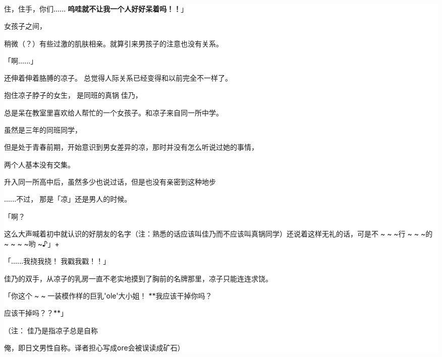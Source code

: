 住，住手，你们...... **呜哇就不让我一个人好好呆着吗！！**」





女孩子之间，

稍微（？）有些过激的肌肤相亲。就算引来男孩子的注意也没有关系。





「啊......」



还伸着伸着胳膊的凉子。 总觉得人际关系已经变得和以前完全不一样了。



抱住凉子脖子的女生， 是同班的真锅 佳乃，

总是呆在教室里喜欢给人帮忙的一个女孩子。和凉子来自同一所中学。





虽然是三年的同班同学，

但是处于青春前期，开始意识到男女差异的凉，那时并没有怎么听说过她的事情，

两个人基本没有交集。



升入同一所高中后，虽然多少也说过话，但是也没有亲密到这种地步





......不过， 那是「凉」还是男人的时候。



「啊？

这么大声喊着初中就认识的好朋友的名字（注：熟悉的话应该叫佳乃而不应该叫真锅同学）还说着这样无礼的话，可是不 ~ ~ ~行 ~ ~ ~的 ~ ~ ~ ~哟 ~♪」+





「......我挠我挠！ 我戳我戳！！」





佳乃的双手，从凉子的乳房一直不老实地摸到了胸前的名牌那里，凉子只能连连求饶。



「你这个 ~ ~ 一装模作样的巨乳'ole'大小姐！ **我应该干掉你吗？

应该干掉吗？？**」





（注： 佳乃是指凉子总是自称

俺，即日文男性自称。译者担心写成ore会被误读成矿石）
